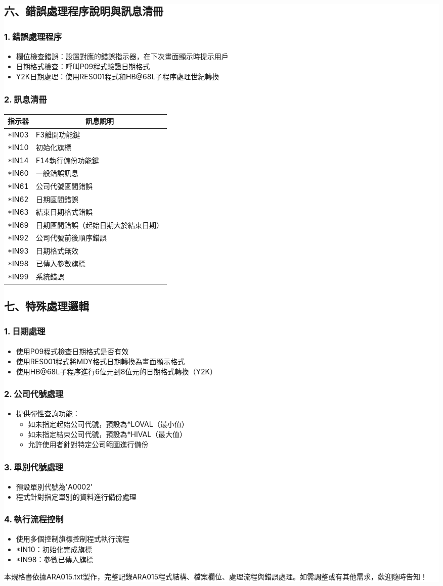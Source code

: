 ## 六、錯誤處理程序說明與訊息清冊

### 1. 錯誤處理程序
- 欄位檢查錯誤：設置對應的錯誤指示器，在下次畫面顯示時提示用戶
- 日期格式檢查：呼叫P09程式驗證日期格式
- Y2K日期處理：使用RES001程式和HB@68L子程序處理世紀轉換

### 2. 訊息清冊
| 指示器 | 訊息說明 |
|--------|----------|
| *IN03  | F3離開功能鍵 |
| *IN10  | 初始化旗標 |
| *IN14  | F14執行備份功能鍵 |
| *IN60  | 一般錯誤訊息 |
| *IN61  | 公司代號區間錯誤 |
| *IN62  | 日期區間錯誤 |
| *IN63  | 結束日期格式錯誤 |
| *IN69  | 日期區間錯誤（起始日期大於結束日期） |
| *IN92  | 公司代號前後順序錯誤 |
| *IN93  | 日期格式無效 |
| *IN98  | 已傳入參數旗標 |
| *IN99  | 系統錯誤 |

## 七、特殊處理邏輯

### 1. 日期處理
- 使用P09程式檢查日期格式是否有效
- 使用RES001程式將MDY格式日期轉換為畫面顯示格式
- 使用HB@68L子程序進行6位元到8位元的日期格式轉換（Y2K）

### 2. 公司代號處理
- 提供彈性查詢功能：
  - 如未指定起始公司代號，預設為*LOVAL（最小值）
  - 如未指定結束公司代號，預設為*HIVAL（最大值）
  - 允許使用者針對特定公司範圍進行備份

### 3. 單別代號處理
- 預設單別代號為'A0002'
- 程式針對指定單別的資料進行備份處理

### 4. 執行流程控制
- 使用多個控制旗標控制程式執行流程
- *IN10：初始化完成旗標
- *IN98：參數已傳入旗標

本規格書依據ARA015.txt製作，完整記錄ARA015程式結構、檔案欄位、處理流程與錯誤處理。如需調整或有其他需求，歡迎隨時告知！ 